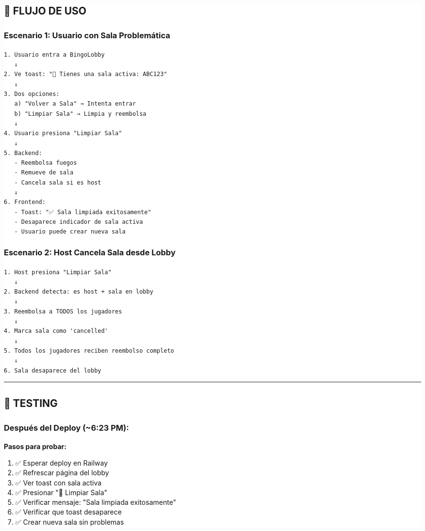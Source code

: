 
## 🎯 **FLUJO DE USO**

### **Escenario 1: Usuario con Sala Problemática**

```
1. Usuario entra a BingoLobby
   ↓
2. Ve toast: "🎰 Tienes una sala activa: ABC123"
   ↓
3. Dos opciones:
   a) "Volver a Sala" → Intenta entrar
   b) "Limpiar Sala" → Limpia y reembolsa
   ↓
4. Usuario presiona "Limpiar Sala"
   ↓
5. Backend:
   - Reembolsa fuegos
   - Remueve de sala
   - Cancela sala si es host
   ↓
6. Frontend:
   - Toast: "✅ Sala limpiada exitosamente"
   - Desaparece indicador de sala activa
   - Usuario puede crear nueva sala
```

### **Escenario 2: Host Cancela Sala desde Lobby**

```
1. Host presiona "Limpiar Sala"
   ↓
2. Backend detecta: es host + sala en lobby
   ↓
3. Reembolsa a TODOS los jugadores
   ↓
4. Marca sala como 'cancelled'
   ↓
5. Todos los jugadores reciben reembolso completo
   ↓
6. Sala desaparece del lobby
```

---

## 🧪 **TESTING**

### **Después del Deploy (~6:23 PM):**

**Pasos para probar:**

1. ✅ Esperar deploy en Railway
2. ✅ Refrescar página del lobby
3. ✅ Ver toast con sala activa
4. ✅ Presionar "🧹 Limpiar Sala"
5. ✅ Verificar mensaje: "Sala limpiada exitosamente"
6. ✅ Verificar que toast desaparece
7. ✅ Crear nueva sala sin problemas

